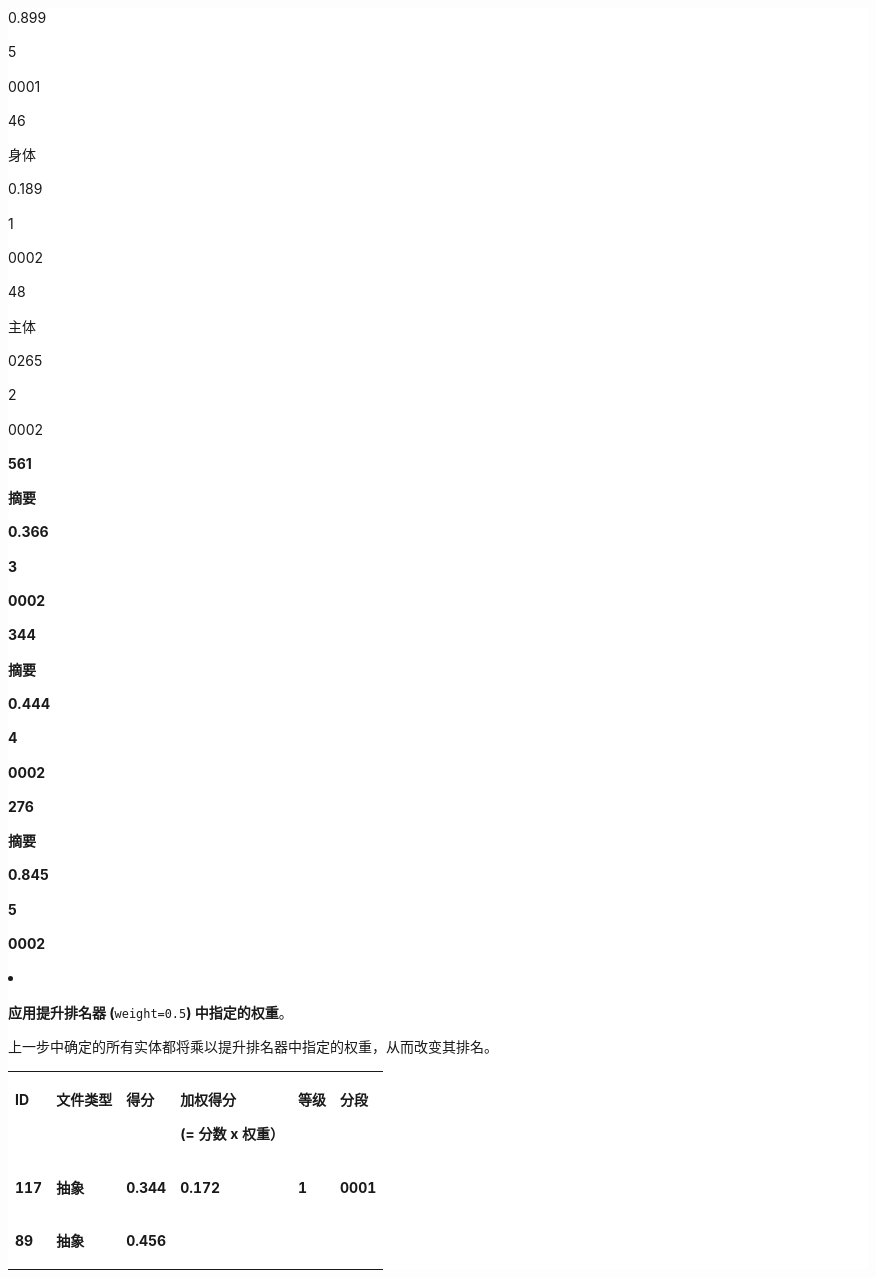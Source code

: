 <td><p>0.899</p></td>
<td><p>5</p></td>
<td><p>0001</p></td>
</tr>
<tr>
<td><p>46</p></td>
<td><p>身体</p></td>
<td><p>0.189</p></td>
<td><p>1</p></td>
<td><p>0002</p></td>
</tr>
<tr>
<td><p>48</p></td>
<td><p>主体</p></td>
<td><p>0265</p></td>
<td><p>2</p></td>
<td><p>0002</p></td>
</tr>
<tr>
<td><p><strong>561</strong></p></td>
<td><p><strong>摘要</strong></p></td>
<td><p><strong>0.366</strong></p></td>
<td><p><strong>3</strong></p></td>
<td><p><strong>0002</strong></p></td>
</tr>
<tr>
<td><p><strong>344</strong></p></td>
<td><p><strong>摘要</strong></p></td>
<td><p><strong>0.444</strong></p></td>
<td><p><strong>4</strong></p></td>
<td><p><strong>0002</strong></p></td>
</tr>
<tr>
<td><p><strong>276</strong></p></td>
<td><p><strong>摘要</strong></p></td>
<td><p><strong>0.845</strong></p></td>
<td><p><strong>5</strong></p></td>
<td><p><strong>0002</strong></p></td>
</tr>
</table></p></li>
<li><p><strong>应用提升排名器 (</strong><code translate="no">weight=0.5</code><strong>) 中指定的权重</strong>。</p>
<p>上一步中确定的所有实体都将乘以提升排名器中指定的权重，从而改变其排名。</p>
<p><table>
<tr>
<th><p>ID</p></th>
<th><p>文件类型</p></th>
<th><p>得分</p></th>
<th><p>加权得分 </p><p>(= 分数 x 权重）</p></th>
<th><p>等级</p></th>
<th><p>分段</p></th>
</tr>
<tr>
<td><p><strong>117</strong></p></td>
<td><p><strong>抽象</strong></p></td>
<td><p><strong>0.344</strong></p></td>
<td><p><strong>0.172</strong></p></td>
<td><p><strong>1</strong></p></td>
<td><p><strong>0001</strong></p></td>
</tr>
<tr>
<td><p><strong>89</strong></p></td>
<td><p><strong>抽象</strong></p></td>
<td><p><strong>0.456</strong></p></td>